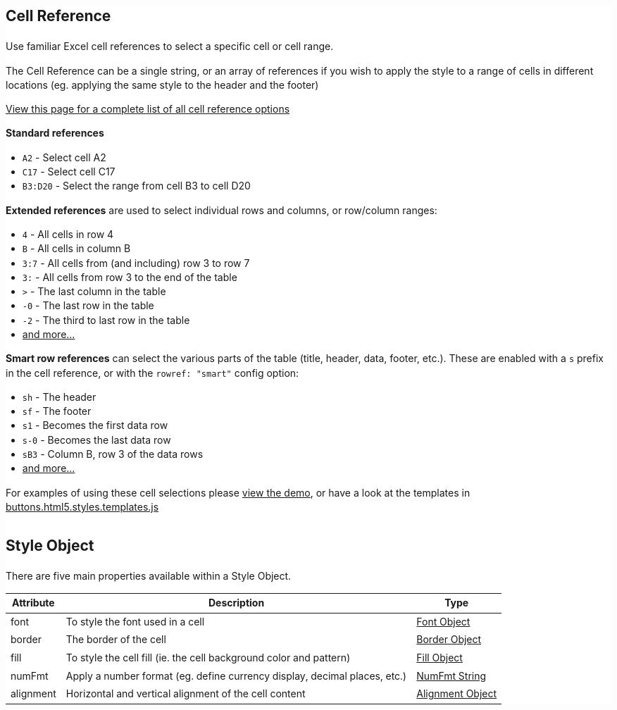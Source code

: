 
## Cell Reference

Use familiar Excel cell references to select a specific cell or cell range.

The Cell Reference can be a single string, or an array of references if you wish to apply the style to a 
range of cells in different locations (eg. applying the same style to the header and the footer)

[View this page for a complete list of all cell reference options](./docs/cell_references.md)

**Standard references**
* `A2` - Select cell A2
* `C17` - Select cell C17
* `B3:D20` - Select the range from cell B3 to cell D20

**Extended references** are used to select individual rows and columns, or row/column ranges:
* `4` - All cells in row 4
* `B` - All cells in column B
* `3:7` - All cells from (and including) row 3 to row 7
* `3:` - All cells from row 3 to the end of the table
* `>` - The last column in the table
* `-0` - The last row in the table
* `-2` - The third to last row in the table
* [and more...](./docs/cell_references.md)

**Smart row references** can select the various parts of the table (title, header, data, footer, etc.). These are enabled with a `s` prefix in the cell reference, or with the `rowref: "smart"` config option:
* `sh` - The header
* `sf` - The footer
* `s1` - Becomes the first data row
* `s-0` - Becomes the last data row
* `sB3` - Column B, row 3 of the data rows
* [and more...](./docs/cell_references.md)

For examples of using these cell selections please [view the demo](https://www.pauljones.co.nz/github/buttons-html5-styles/examples/simple_table_style.html), 
or have a look at the templates in [buttons.html5.styles.templates.js](https://github.com/pjjonesnz/datatables-buttons-excel-styles/blob/master/js/buttons.html5.styles.templates.js)


## Style Object

There are five main properties available within a Style Object.

| Attribute | Description | Type |
|---|---|---|
| font      | To style the font used in a cell | [Font Object](#font-object) |
| border    | The border of the cell | [Border Object](#border-object) |
| fill      | To style the cell fill (ie. the cell background color and pattern) | [Fill Object](#fill-object) |
| numFmt    | Apply a number format (eg. define currency display, decimal places, etc.) | [NumFmt String](#numfmt-string) |
| alignment | Horizontal and vertical alignment of the cell content | [Alignment Object](#alignment-object) |
